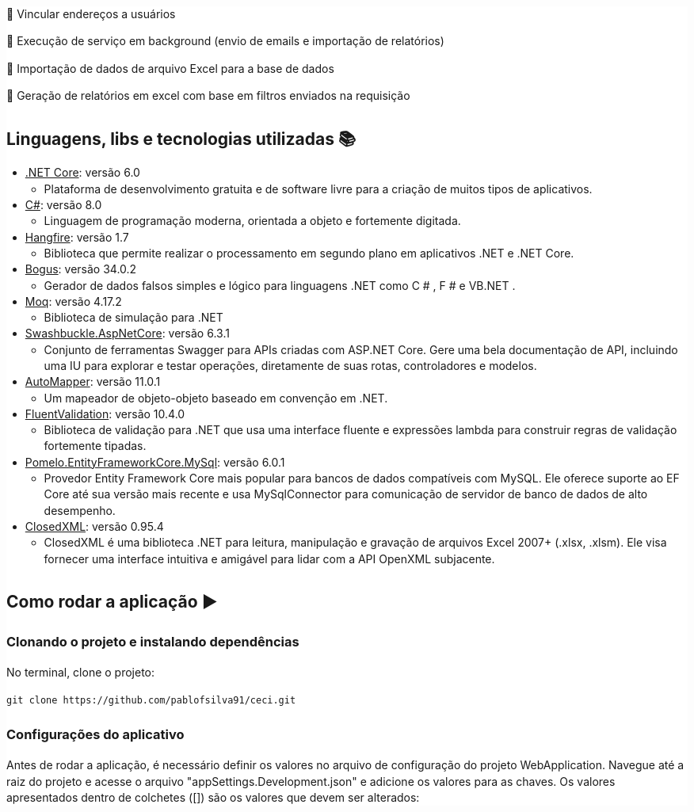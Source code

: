 :dart: Vincular endereços a usuários 

:dart: Execução de serviço em background (envio de emails e importação de relatórios)

:dart: Importação de dados de arquivo Excel para a base de dados

:dart: Geração de relatórios em excel com base em filtros enviados na requisição

## Linguagens, libs e tecnologias utilizadas :books:

- [.NET Core](https://dotnet.microsoft.com/en-us/download/dotnet/6.0): versão 6.0
    - Plataforma de desenvolvimento gratuita e de software livre para a criação de muitos tipos de aplicativos.
- [C#](https://docs.microsoft.com/pt-br/dotnet/csharp/): versão 8.0
    - Linguagem de programação moderna, orientada a objeto e fortemente digitada.
- [Hangfire](https://www.hangfire.io/): versão 1.7
    - Biblioteca que permite realizar o processamento em segundo plano em aplicativos .NET e .NET Core.
- [Bogus](https://github.com/bchavez/Bogus): versão 34.0.2
    - Gerador de dados falsos simples e lógico para linguagens .NET como C # , F # e VB.NET . 
- [Moq](https://github.com/moq): versão 4.17.2
    - Biblioteca de simulação para .NET 
- [Swashbuckle.AspNetCore](https://github.com/domaindrivendev/Swashbuckle.AspNetCore): versão 6.3.1
    - Conjunto de ferramentas Swagger para APIs criadas com ASP.NET Core. Gere uma bela documentação de API, incluindo uma IU para explorar e testar operações, diretamente de suas rotas, controladores e modelos.
- [AutoMapper](https://github.com/AutoMapper/AutoMapper): versão 11.0.1
    - Um mapeador de objeto-objeto baseado em convenção em .NET.
- [FluentValidation](https://fluentvalidation.net/): versão 10.4.0
    - Biblioteca de validação para .NET que usa uma interface fluente e expressões lambda para construir regras de validação fortemente tipadas.
- [Pomelo.EntityFrameworkCore.MySql](https://github.com/PomeloFoundation/Pomelo.EntityFrameworkCore.MySql): versão 6.0.1
    - Provedor Entity Framework Core mais popular para bancos de dados compatíveis com MySQL. Ele oferece suporte ao EF Core até sua versão mais recente e usa MySqlConnector para comunicação de servidor de banco de dados de alto desempenho.
- [ClosedXML](https://github.com/ClosedXML/ClosedXML): versão 0.95.4
    - ClosedXML é uma biblioteca .NET para leitura, manipulação e gravação de arquivos Excel 2007+ (.xlsx, .xlsm). Ele visa fornecer uma interface intuitiva e amigável para lidar com a API OpenXML subjacente.
	
## Como rodar a aplicação :arrow_forward:

### Clonando o projeto e instalando dependências

No terminal, clone o projeto: 

```
git clone https://github.com/pablofsilva91/ceci.git
```

### Configurações do aplicativo

Antes de rodar a aplicação, é necessário definir os valores no arquivo de configuração do projeto WebApplication. Navegue até a raiz do projeto e acesse o arquivo "appSettings.Development.json" e adicione os valores para as chaves. Os valores apresentados dentro de colchetes ([]) são os valores que devem ser alterados: 
